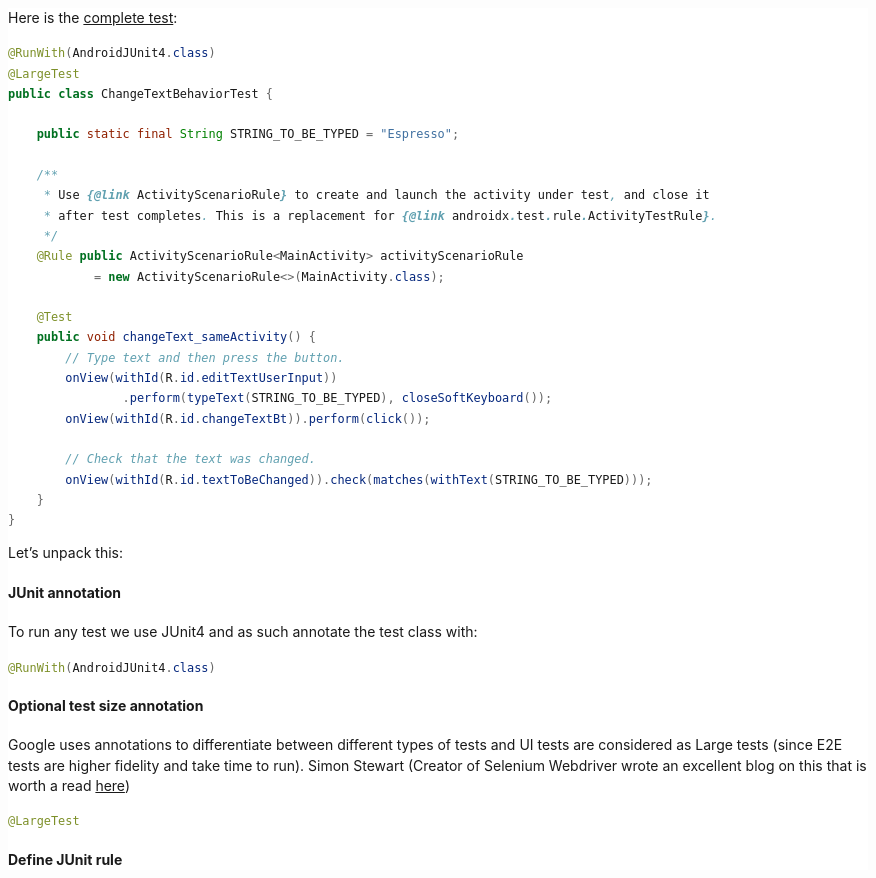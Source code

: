 Here is the
[complete test](https://github.com/automationhacks/testing-samples/blob/main/ui/espresso/BasicSample/app/src/androidTest/java/com/example/android/testing/espresso/BasicSample/ChangeTextBehaviorTest.java):

```java
@RunWith(AndroidJUnit4.class)
@LargeTest
public class ChangeTextBehaviorTest {

    public static final String STRING_TO_BE_TYPED = "Espresso";

    /**
     * Use {@link ActivityScenarioRule} to create and launch the activity under test, and close it
     * after test completes. This is a replacement for {@link androidx.test.rule.ActivityTestRule}.
     */
    @Rule public ActivityScenarioRule<MainActivity> activityScenarioRule
            = new ActivityScenarioRule<>(MainActivity.class);

    @Test
    public void changeText_sameActivity() {
        // Type text and then press the button.
        onView(withId(R.id.editTextUserInput))
                .perform(typeText(STRING_TO_BE_TYPED), closeSoftKeyboard());
        onView(withId(R.id.changeTextBt)).perform(click());

        // Check that the text was changed.
        onView(withId(R.id.textToBeChanged)).check(matches(withText(STRING_TO_BE_TYPED)));
    }
}
```

Let’s unpack this:

#### JUnit annotation

To run any test we use JUnit4 and as such annotate the test class with:

```java
@RunWith(AndroidJUnit4.class)
```

#### Optional test size annotation

Google uses annotations to differentiate between different types of tests and UI
tests are considered as Large tests (since E2E tests are higher fidelity and
take time to run). Simon Stewart (Creator of Selenium Webdriver wrote an
excellent blog on this that is worth a read
[here](https://testing.googleblog.com/2010/12/test-sizes.html))

```java
@LargeTest
```

#### Define JUnit rule
